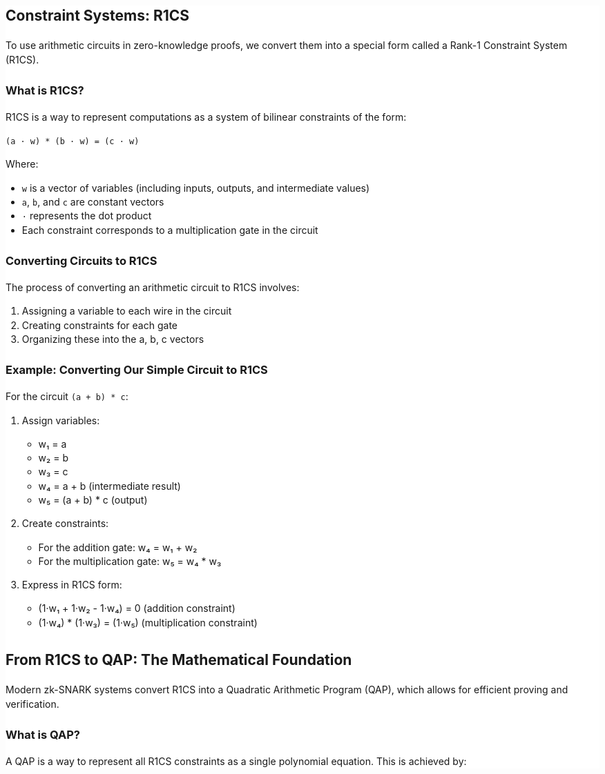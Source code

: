 ## Constraint Systems: R1CS

To use arithmetic circuits in zero-knowledge proofs, we convert them into a special form called a Rank-1 Constraint System (R1CS).

### What is R1CS?

R1CS is a way to represent computations as a system of bilinear constraints of the form:

```
(a · w) * (b · w) = (c · w)
```

Where:
- `w` is a vector of variables (including inputs, outputs, and intermediate values)
- `a`, `b`, and `c` are constant vectors
- `·` represents the dot product
- Each constraint corresponds to a multiplication gate in the circuit

### Converting Circuits to R1CS

The process of converting an arithmetic circuit to R1CS involves:

1. Assigning a variable to each wire in the circuit
2. Creating constraints for each gate
3. Organizing these into the a, b, c vectors

### Example: Converting Our Simple Circuit to R1CS

For the circuit `(a + b) * c`:

1. Assign variables:
   - w₁ = a
   - w₂ = b
   - w₃ = c
   - w₄ = a + b (intermediate result)
   - w₅ = (a + b) * c (output)

2. Create constraints:
   - For the addition gate: w₄ = w₁ + w₂
   - For the multiplication gate: w₅ = w₄ * w₃

3. Express in R1CS form:
   - (1·w₁ + 1·w₂ - 1·w₄) = 0 (addition constraint)
   - (1·w₄) * (1·w₃) = (1·w₅) (multiplication constraint)

## From R1CS to QAP: The Mathematical Foundation

Modern zk-SNARK systems convert R1CS into a Quadratic Arithmetic Program (QAP), which allows for efficient proving and verification.

### What is QAP?

A QAP is a way to represent all R1CS constraints as a single polynomial equation. This is achieved by:
